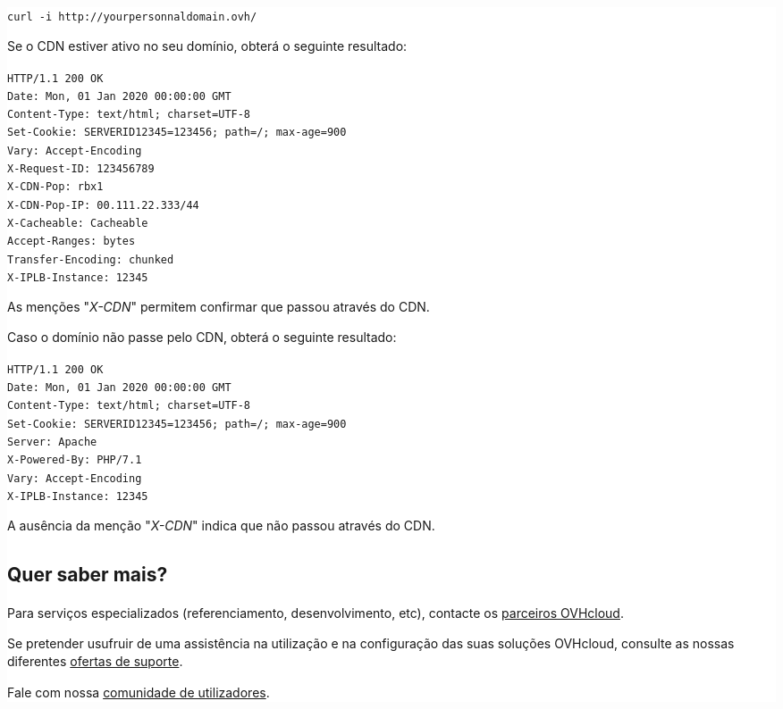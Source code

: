 ```
curl -i http://yourpersonnaldomain.ovh/
```

Se o CDN estiver ativo no seu domínio, obterá o seguinte resultado:

```
HTTP/1.1 200 OK
Date: Mon, 01 Jan 2020 00:00:00 GMT
Content-Type: text/html; charset=UTF-8
Set-Cookie: SERVERID12345=123456; path=/; max-age=900
Vary: Accept-Encoding
X-Request-ID: 123456789
X-CDN-Pop: rbx1
X-CDN-Pop-IP: 00.111.22.333/44
X-Cacheable: Cacheable
Accept-Ranges: bytes
Transfer-Encoding: chunked
X-IPLB-Instance: 12345
```

As menções "*X-CDN*" permitem confirmar que passou através do CDN.

Caso o domínio não passe pelo CDN, obterá o seguinte resultado:

```
HTTP/1.1 200 OK
Date: Mon, 01 Jan 2020 00:00:00 GMT
Content-Type: text/html; charset=UTF-8
Set-Cookie: SERVERID12345=123456; path=/; max-age=900
Server: Apache
X-Powered-By: PHP/7.1
Vary: Accept-Encoding
X-IPLB-Instance: 12345
```

A ausência da menção "*X-CDN*" indica que não passou através do CDN.

## Quer saber mais?

Para serviços especializados (referenciamento, desenvolvimento, etc), contacte os [parceiros OVHcloud](/links/partner).

Se pretender usufruir de uma assistência na utilização e na configuração das suas soluções OVHcloud, consulte as nossas diferentes [ofertas de suporte](/links/support).

Fale com nossa [comunidade de utilizadores](/links/community).